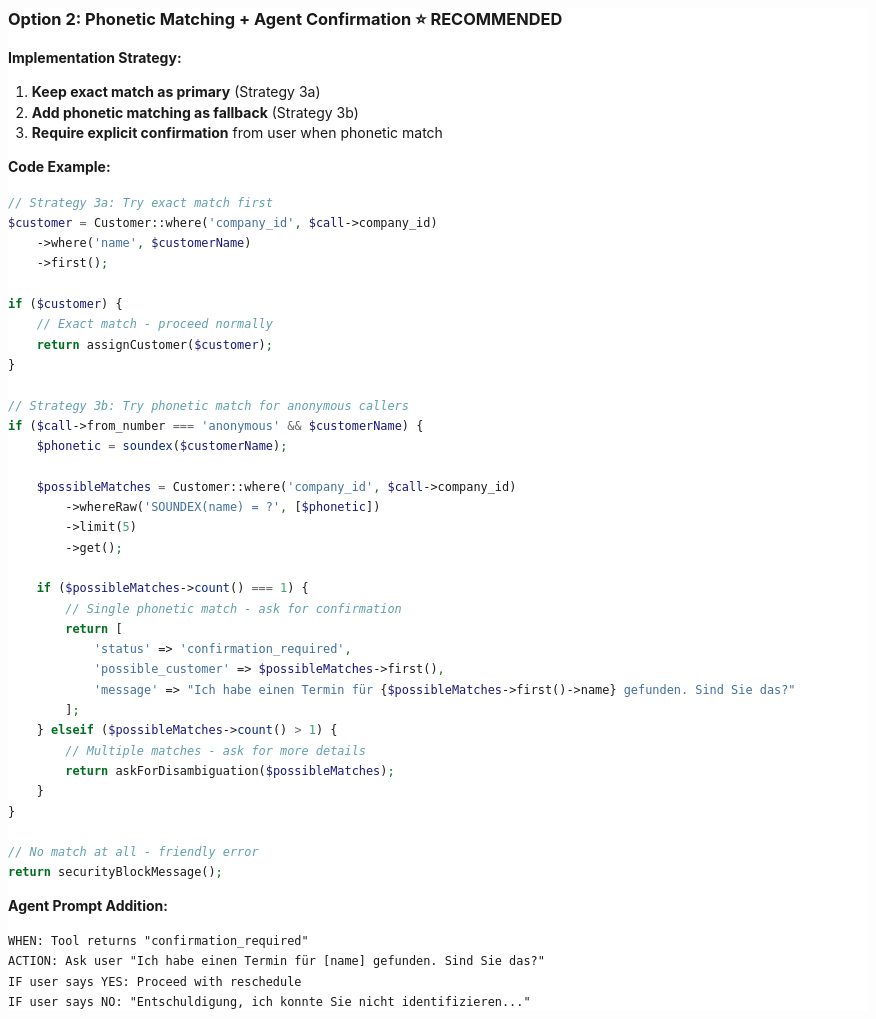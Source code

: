 ### **Option 2: Phonetic Matching + Agent Confirmation** ⭐ RECOMMENDED

**Implementation Strategy:**

1. **Keep exact match as primary** (Strategy 3a)
2. **Add phonetic matching as fallback** (Strategy 3b)
3. **Require explicit confirmation** from user when phonetic match

**Code Example:**
```php
// Strategy 3a: Try exact match first
$customer = Customer::where('company_id', $call->company_id)
    ->where('name', $customerName)
    ->first();

if ($customer) {
    // Exact match - proceed normally
    return assignCustomer($customer);
}

// Strategy 3b: Try phonetic match for anonymous callers
if ($call->from_number === 'anonymous' && $customerName) {
    $phonetic = soundex($customerName);

    $possibleMatches = Customer::where('company_id', $call->company_id)
        ->whereRaw('SOUNDEX(name) = ?', [$phonetic])
        ->limit(5)
        ->get();

    if ($possibleMatches->count() === 1) {
        // Single phonetic match - ask for confirmation
        return [
            'status' => 'confirmation_required',
            'possible_customer' => $possibleMatches->first(),
            'message' => "Ich habe einen Termin für {$possibleMatches->first()->name} gefunden. Sind Sie das?"
        ];
    } elseif ($possibleMatches->count() > 1) {
        // Multiple matches - ask for more details
        return askForDisambiguation($possibleMatches);
    }
}

// No match at all - friendly error
return securityBlockMessage();
```

**Agent Prompt Addition:**
```
WHEN: Tool returns "confirmation_required"
ACTION: Ask user "Ich habe einen Termin für [name] gefunden. Sind Sie das?"
IF user says YES: Proceed with reschedule
IF user says NO: "Entschuldigung, ich konnte Sie nicht identifizieren..."
```

